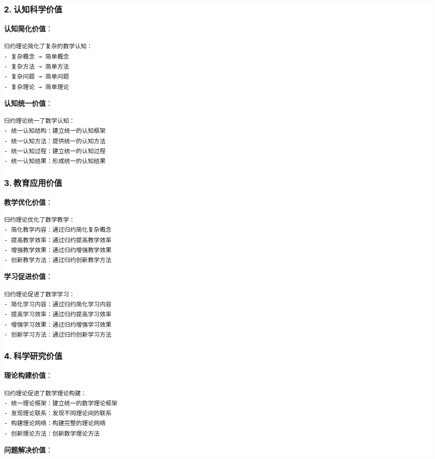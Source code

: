### 2. 认知科学价值

**认知简化价值**：

```text
归约理论简化了复杂的数学认知：
- 复杂概念 → 简单概念
- 复杂方法 → 简单方法
- 复杂问题 → 简单问题
- 复杂理论 → 简单理论
```

**认知统一价值**：

```text
归约理论统一了数学认知：
- 统一认知结构：建立统一的认知框架
- 统一认知方法：提供统一的认知方法
- 统一认知过程：建立统一的认知过程
- 统一认知结果：形成统一的认知结果
```

### 3. 教育应用价值

**教学优化价值**：

```text
归约理论优化了数学教学：
- 简化教学内容：通过归约简化复杂概念
- 提高教学效率：通过归约提高教学效率
- 增强教学效果：通过归约增强教学效果
- 创新教学方法：通过归约创新教学方法
```

**学习促进价值**：

```text
归约理论促进了数学学习：
- 简化学习内容：通过归约简化学习内容
- 提高学习效率：通过归约提高学习效率
- 增强学习效果：通过归约增强学习效果
- 创新学习方法：通过归约创新学习方法
```

### 4. 科学研究价值

**理论构建价值**：

```text
归约理论促进了数学理论构建：
- 统一理论框架：建立统一的数学理论框架
- 发现理论联系：发现不同理论间的联系
- 构建理论网络：构建完整的理论网络
- 创新理论方法：创新数学理论方法
```

**问题解决价值**：
